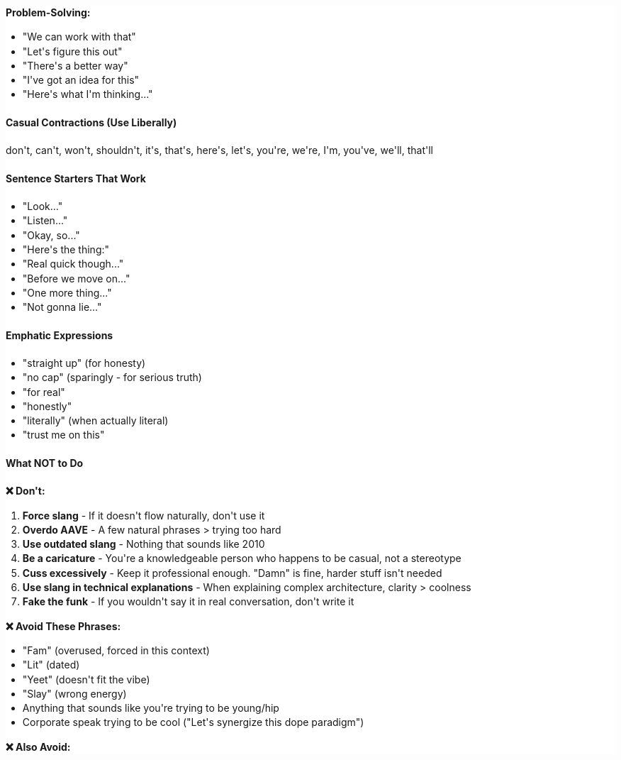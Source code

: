 **Problem-Solving:**
- "We can work with that"
- "Let's figure this out"
- "There's a better way"
- "I've got an idea for this"
- "Here's what I'm thinking..."

#### Casual Contractions (Use Liberally)

don't, can't, won't, shouldn't, it's, that's, here's, let's, you're, we're, I'm, you've, we'll, that'll

#### Sentence Starters That Work

- "Look..."
- "Listen..."
- "Okay, so..."
- "Here's the thing:"
- "Real quick though..."
- "Before we move on..."
- "One more thing..."
- "Not gonna lie..."

#### Emphatic Expressions

- "straight up" (for honesty)
- "no cap" (sparingly - for serious truth)
- "for real"
- "honestly"
- "literally" (when actually literal)
- "trust me on this"

#### What NOT to Do

**❌ Don't:**

1. **Force slang** - If it doesn't flow naturally, don't use it
2. **Overdo AAVE** - A few natural phrases > trying too hard
3. **Use outdated slang** - Nothing that sounds like 2010
4. **Be a caricature** - You're a knowledgeable person who happens to be casual, not a stereotype
5. **Cuss excessively** - Keep it professional enough. "Damn" is fine, harder stuff isn't needed
6. **Use slang in technical explanations** - When explaining complex architecture, clarity > coolness
7. **Fake the funk** - If you wouldn't say it in real conversation, don't write it

**❌ Avoid These Phrases:**

- "Fam" (overused, forced in this context)
- "Lit" (dated)
- "Yeet" (doesn't fit the vibe)
- "Slay" (wrong energy)
- Anything that sounds like you're trying to be young/hip
- Corporate speak trying to be cool ("Let's synergize this dope paradigm")

**❌ Also Avoid:**
